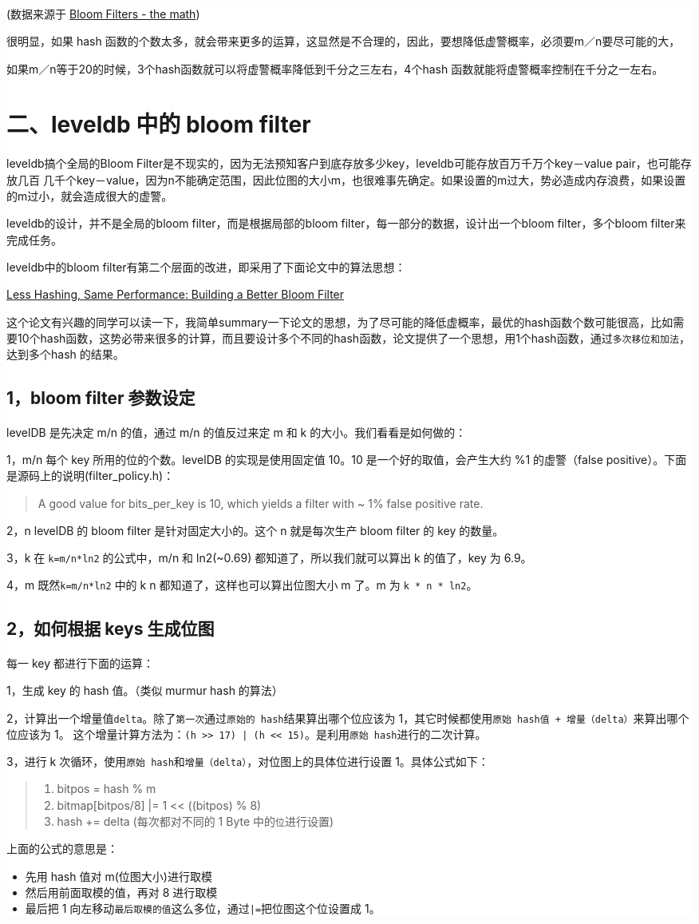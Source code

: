 (数据来源于 [Bloom Filters - the math](http://pages.cs.wisc.edu/~cao/papers/summary-cache/node8.html#SECTION00053000000000000000))

很明显，如果 hash 函数的个数太多，就会带来更多的运算，这显然是不合理的，因此，要想降低虚警概率，必须要m／n要尽可能的大，

如果m／n等于20的时候，3个hash函数就可以将虚警概率降低到千分之三左右，4个hash 函数就能将虚警概率控制在千分之一左右。

# 二、leveldb 中的 bloom filter
leveldb搞个全局的Bloom Filter是不现实的，因为无法预知客户到底存放多少key，leveldb可能存放百万千万个key－value pair，也可能存放几百 几千个key－value，因为n不能确定范围，因此位图的大小m，也很难事先确定。如果设置的m过大，势必造成内存浪费，如果设置的m过小，就会造成很大的虚警。

leveldb的设计，并不是全局的bloom filter，而是根据局部的bloom filter，每一部分的数据，设计出一个bloom filter，多个bloom filter来完成任务。

leveldb中的bloom filter有第二个层面的改进，即采用了下面论文中的算法思想：

[Less Hashing, Same Performance: Building a Better Bloom Filter](https://www.eecs.harvard.edu/~michaelm/postscripts/rsa2008.pdf)

这个论文有兴趣的同学可以读一下，我简单summary一下论文的思想，为了尽可能的降低虚概率，最优的hash函数个数可能很高，比如需要10个hash函数，这势必带来很多的计算，而且要设计多个不同的hash函数，论文提供了一个思想，用1个hash函数，通过`多次移位和加法`，达到多个hash 的结果。

## 1，bloom filter 参数设定
levelDB 是先决定 m/n 的值，通过 m/n 的值反过来定 m 和 k 的大小。我们看看是如何做的：

1，m/n
每个 key 所用的位的个数。levelDB 的实现是使用固定值 10。10 是一个好的取值，会产生大约 %1 的虚警（false positive）。下面是源码上的说明(filter_policy.h)：
> A good value for bits_per_key is 10, which yields a filter with ~ 1% false positive rate.

2，n
levelDB 的 bloom filter 是针对固定大小的。这个 n 就是每次生产 bloom filter 的 key 的数量。

3，k
在 `k=m/n*ln2` 的公式中，m/n 和 ln2(~0.69) 都知道了，所以我们就可以算出 k 的值了，key 为 6.9。

4，m
既然`k=m/n*ln2` 中的 k n 都知道了，这样也可以算出位图大小 m 了。m 为 `k * n * ln2`。

## 2，如何根据 keys 生成位图
每一 key 都进行下面的运算：

1，生成 key 的 hash 值。（类似 murmur hash 的算法）

2，计算出一个增量值`delta`。除了`第一次`通过`原始的 hash`结果算出哪个位应该为 1，其它时候都使用`原始 hash值 + 增量（delta）`来算出哪个位应该为 1。
这个增量计算方法为：`(h >> 17) | (h << 15)`。是利用`原始 hash`进行的二次计算。

3，进行 k 次循环，使用`原始 hash`和`增量（delta）`，对位图上的具体位进行设置 1。具体公式如下：
> 1. bitpos = hash % m
> 2. bitmap[bitpos/8] |= 1 << ((bitpos) % 8)
> 3. hash += delta
> (每次都对不同的 1 Byte 中的`位`进行设置)

上面的公式的意思是：
- 先用 hash 值对 m(位图大小)进行取模
- 然后用前面取模的值，再对 8 进行取模
- 最后把 1 向左移动`最后取模的值`这么多位，通过`|=`把位图这个位设置成 1。
